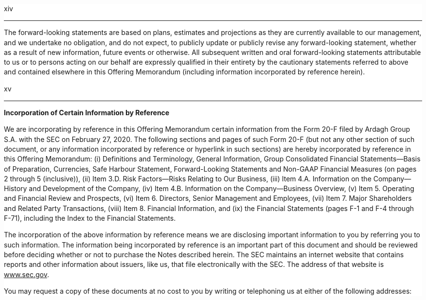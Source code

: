 xiv


-----

The forward-looking statements are based on plans, estimates and projections as they are currently
available to our management, and we undertake no obligation, and do not expect, to publicly update or
publicly revise any forward-looking statement, whether as a result of new information, future events or
otherwise. All subsequent written and oral forward-looking statements attributable to us or to persons
acting on our behalf are expressly qualified in their entirety by the cautionary statements referred to above
and contained elsewhere in this Offering Memorandum (including information incorporated by reference
herein).

xv


-----

**Incorporation of Certain Information by Reference**

We are incorporating by reference in this Offering Memorandum certain information from the
Form 20-F filed by Ardagh Group S.A. with the SEC on February 27, 2020. The following sections and
pages of such Form 20-F (but not any other section of such document, or any information incorporated by
reference or hyperlink in such sections) are hereby incorporated by reference in this Offering
Memorandum: (i) Definitions and Terminology, General Information, Group Consolidated Financial
Statements—Basis of Preparation, Currencies, Safe Harbour Statement, Forward-Looking Statements and
Non-GAAP Financial Measures (on pages 2 through 5 (inclusive)), (ii) Item 3.D. Risk Factors—Risks
Relating to Our Business, (iii) Item 4.A. Information on the Company—History and Development of the
Company, (iv) Item 4.B. Information on the Company—Business Overview, (v) Item 5. Operating and
Financial Review and Prospects, (vi) Item 6. Directors, Senior Management and Employees, (vii) Item 7.
Major Shareholders and Related Party Transactions, (viii) Item 8. Financial Information, and (ix) the
Financial Statements (pages F-1 and F-4 through F-71), including the Index to the Financial Statements.

The incorporation of the above information by reference means we are disclosing important
information to you by referring you to such information. The information being incorporated by reference
is an important part of this document and should be reviewed before deciding whether or not to purchase
the Notes described herein. The SEC maintains an internet website that contains reports and other
information about issuers, like us, that file electronically with the SEC. The address of that website is
www.sec.gov.

You may request a copy of these documents at no cost to you by writing or telephoning us at either of
the following addresses:
